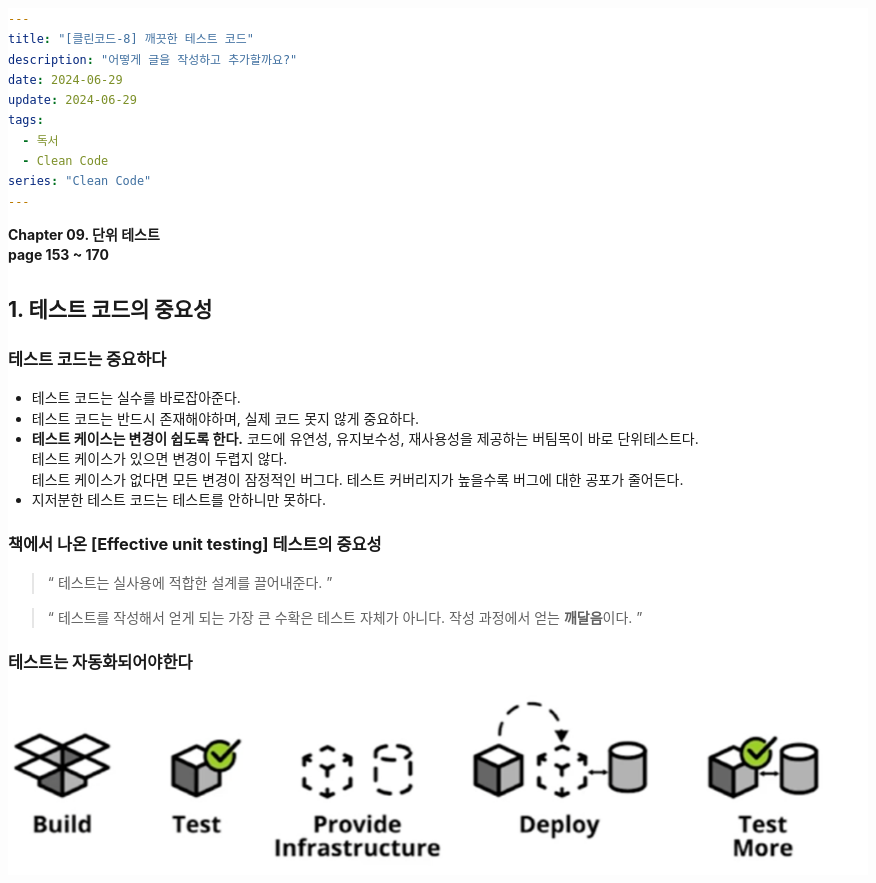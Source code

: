 ```yaml
---
title: "[클린코드-8] 깨끗한 테스트 코드"
description: "어떻게 글을 작성하고 추가할까요?"
date: 2024-06-29
update: 2024-06-29
tags:
  - 독서
  - Clean Code
series: "Clean Code"
---
```


**Chapter 09. 단위 테스트**<br>
**page 153 ~ 170**

## 1. 테스트 코드의 중요성
### 테스트 코드는 중요하다

- 테스트 코드는 실수를 바로잡아준다.
- 테스트 코드는 반드시 존재해야하며, 실제 코드 못지 않게 중요하다.
- **테스트 케이스는 변경이 쉽도록 한다.** 코드에 유연성, 유지보수성, 재사용성을 제공하는 버팀목이 바로 단위테스트다. <br>
  테스트 케이스가 있으면 변경이 두렵지 않다. <br>
  테스트 케이스가 없다면 모든 변경이 잠정적인 버그다. 테스트 커버리지가 높을수록 버그에 대한 공포가 줄어든다.
- 지저분한 테스트 코드는 테스트를 안하니만 못하다.

### 책에서 나온 [Effective unit testing] 테스트의 중요성

> “
테스트는 실사용에 적합한 설계를 끌어내준다.
”
>

> “
테스트를 작성해서 얻게 되는 가장 큰 수확은 테스트 자체가 아니다.
작성 과정에서 얻는 **깨달음**이다.
”
>

### 테스트는 자동화되어야한다

![](img.png)
